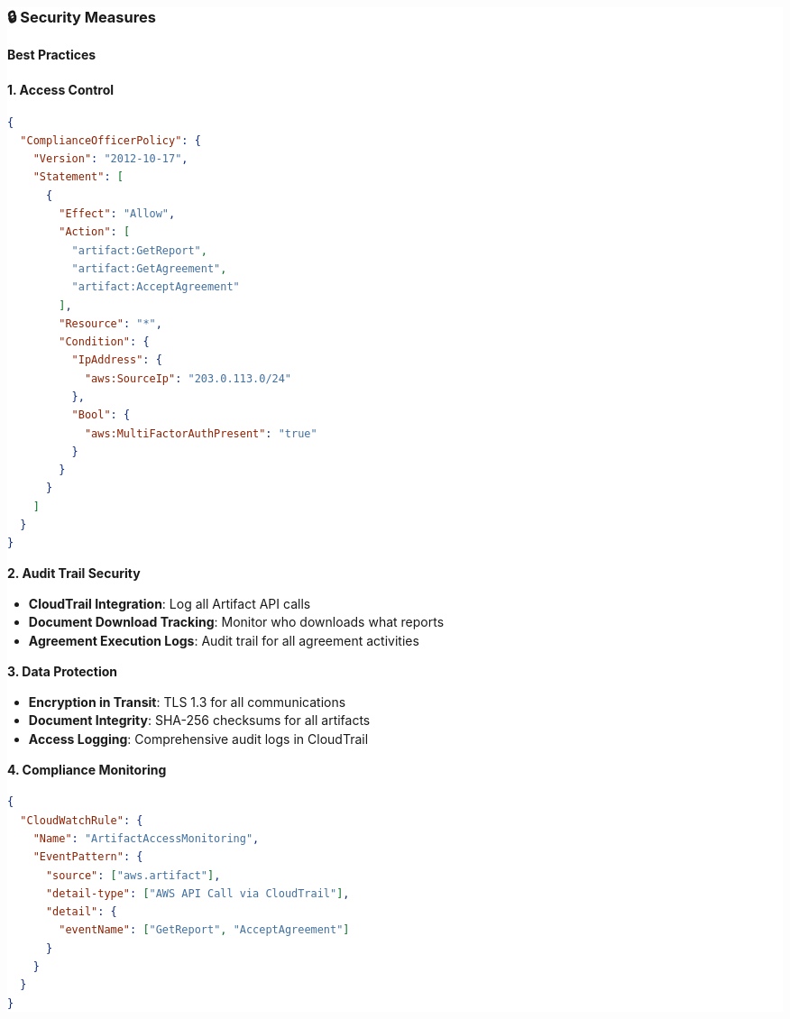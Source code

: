 ### 🔒 Security Measures

#### Best Practices

**1. Access Control**

```json
{
  "ComplianceOfficerPolicy": {
    "Version": "2012-10-17",
    "Statement": [
      {
        "Effect": "Allow",
        "Action": [
          "artifact:GetReport",
          "artifact:GetAgreement",
          "artifact:AcceptAgreement"
        ],
        "Resource": "*",
        "Condition": {
          "IpAddress": {
            "aws:SourceIp": "203.0.113.0/24"
          },
          "Bool": {
            "aws:MultiFactorAuthPresent": "true"
          }
        }
      }
    ]
  }
}
```

**2. Audit Trail Security**

* **CloudTrail Integration**: Log all Artifact API calls
* **Document Download Tracking**: Monitor who downloads what reports
* **Agreement Execution Logs**: Audit trail for all agreement activities

**3. Data Protection**

* **Encryption in Transit**: TLS 1.3 for all communications
* **Document Integrity**: SHA-256 checksums for all artifacts
* **Access Logging**: Comprehensive audit logs in CloudTrail

**4. Compliance Monitoring**

```json
{
  "CloudWatchRule": {
    "Name": "ArtifactAccessMonitoring",
    "EventPattern": {
      "source": ["aws.artifact"],
      "detail-type": ["AWS API Call via CloudTrail"],
      "detail": {
        "eventName": ["GetReport", "AcceptAgreement"]
      }
    }
  }
}
```
